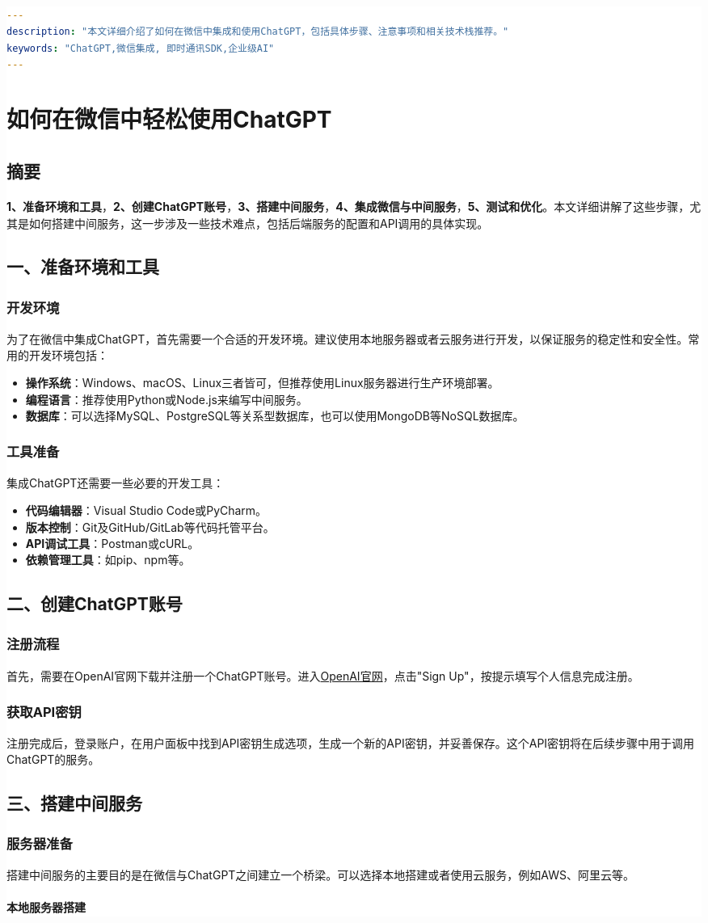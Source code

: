 ```yaml
---
description: "本文详细介绍了如何在微信中集成和使用ChatGPT，包括具体步骤、注意事项和相关技术栈推荐。"
keywords: "ChatGPT,微信集成, 即时通讯SDK,企业级AI"
---
```

# 如何在微信中轻松使用ChatGPT

## 摘要

**1、准备环境和工具**，**2、创建ChatGPT账号**，**3、搭建中间服务**，**4、集成微信与中间服务**，**5、测试和优化**。本文详细讲解了这些步骤，尤其是如何搭建中间服务，这一步涉及一些技术难点，包括后端服务的配置和API调用的具体实现。

## 一、准备环境和工具

### 开发环境 

为了在微信中集成ChatGPT，首先需要一个合适的开发环境。建议使用本地服务器或者云服务进行开发，以保证服务的稳定性和安全性。常用的开发环境包括：

- **操作系统**：Windows、macOS、Linux三者皆可，但推荐使用Linux服务器进行生产环境部署。
- **编程语言**：推荐使用Python或Node.js来编写中间服务。
- **数据库**：可以选择MySQL、PostgreSQL等关系型数据库，也可以使用MongoDB等NoSQL数据库。

### 工具准备

集成ChatGPT还需要一些必要的开发工具：

- **代码编辑器**：Visual Studio Code或PyCharm。
- **版本控制**：Git及GitHub/GitLab等代码托管平台。
- **API调试工具**：Postman或cURL。
- **依赖管理工具**：如pip、npm等。

## 二、创建ChatGPT账号

### 注册流程

首先，需要在OpenAI官网下载并注册一个ChatGPT账号。进入[OpenAI官网](https://www.openai.com/)，点击"Sign Up"，按提示填写个人信息完成注册。

### 获取API密钥

注册完成后，登录账户，在用户面板中找到API密钥生成选项，生成一个新的API密钥，并妥善保存。这个API密钥将在后续步骤中用于调用ChatGPT的服务。

## 三、搭建中间服务

### 服务器准备

搭建中间服务的主要目的是在微信与ChatGPT之间建立一个桥梁。可以选择本地搭建或者使用云服务，例如AWS、阿里云等。

#### 本地服务器搭建
